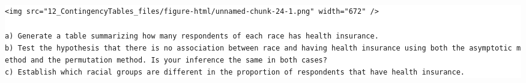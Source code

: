     <img src="12_ContingencyTables_files/figure-html/unnamed-chunk-24-1.png" width="672" />
    
    a) Generate a table summarizing how many respondents of each race has health insurance.
    b) Test the hypothesis that there is no association between race and having health insurance using both the asymptotic method and the permutation method. Is your inference the same in both cases?
    c) Establish which racial groups are different in the proportion of respondents that have health insurance.
    
    

